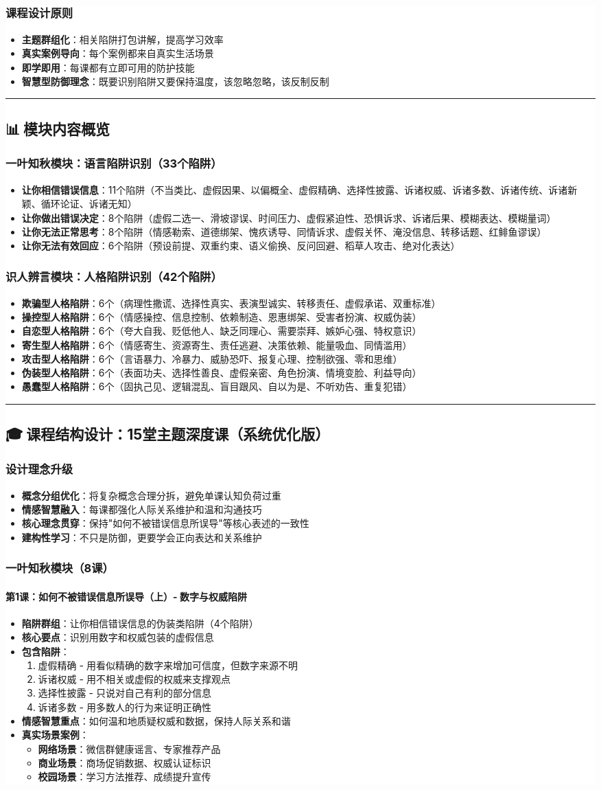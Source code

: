 ### **课程设计原则**
- **主题群组化**：相关陷阱打包讲解，提高学习效率
- **真实案例导向**：每个案例都来自真实生活场景
- **即学即用**：每课都有立即可用的防护技能
- **智慧型防御理念**：既要识别陷阱又要保持温度，该忽略忽略，该反制反制

---

## 📊 模块内容概览

### **一叶知秋模块：语言陷阱识别（33个陷阱）**
- **让你相信错误信息**：11个陷阱（不当类比、虚假因果、以偏概全、虚假精确、选择性披露、诉诸权威、诉诸多数、诉诸传统、诉诸新颖、循环论证、诉诸无知）
- **让你做出错误决定**：8个陷阱（虚假二选一、滑坡谬误、时间压力、虚假紧迫性、恐惧诉求、诉诸后果、模糊表达、模糊量词）
- **让你无法正常思考**：8个陷阱（情感勒索、道德绑架、愧疚诱导、同情诉求、虚假关怀、淹没信息、转移话题、红鲱鱼谬误）
- **让你无法有效回应**：6个陷阱（预设前提、双重约束、语义偷换、反问回避、稻草人攻击、绝对化表达）

### **识人辨言模块：人格陷阱识别（42个陷阱）**
- **欺骗型人格陷阱**：6个（病理性撒谎、选择性真实、表演型诚实、转移责任、虚假承诺、双重标准）
- **操控型人格陷阱**：6个（情感操控、信息控制、依赖制造、恩惠绑架、受害者扮演、权威伪装）
- **自恋型人格陷阱**：6个（夸大自我、贬低他人、缺乏同理心、需要崇拜、嫉妒心强、特权意识）
- **寄生型人格陷阱**：6个（情感寄生、资源寄生、责任逃避、决策依赖、能量吸血、同情滥用）
- **攻击型人格陷阱**：6个（言语暴力、冷暴力、威胁恐吓、报复心理、控制欲强、零和思维）
- **伪装型人格陷阱**：6个（表面功夫、选择性善良、虚假亲密、角色扮演、情境变脸、利益导向）
- **愚蠢型人格陷阱**：6个（固执己见、逻辑混乱、盲目跟风、自以为是、不听劝告、重复犯错）

---

## 🎓 课程结构设计：15堂主题深度课（系统优化版）

### **设计理念升级**
- **概念分组优化**：将复杂概念合理分拆，避免单课认知负荷过重
- **情感智慧融入**：每课都强化人际关系维护和温和沟通技巧
- **核心理念贯穿**：保持"如何不被错误信息所误导"等核心表述的一致性
- **建构性学习**：不只是防御，更要学会正向表达和关系维护

### **一叶知秋模块（8课）**

#### **第1课：如何不被错误信息所误导（上）- 数字与权威陷阱**
- **陷阱群组**：让你相信错误信息的伪装类陷阱（4个陷阱）
- **核心要点**：识别用数字和权威包装的虚假信息
- **包含陷阱**：
  1. 虚假精确 - 用看似精确的数字来增加可信度，但数字来源不明
  2. 诉诸权威 - 用不相关或虚假的权威来支撑观点
  3. 选择性披露 - 只说对自己有利的部分信息
  4. 诉诸多数 - 用多数人的行为来证明正确性
- **情感智慧重点**：如何温和地质疑权威和数据，保持人际关系和谐
- **真实场景案例**：
  - **网络场景**：微信群健康谣言、专家推荐产品
  - **商业场景**：商场促销数据、权威认证标识
  - **校园场景**：学习方法推荐、成绩提升宣传
